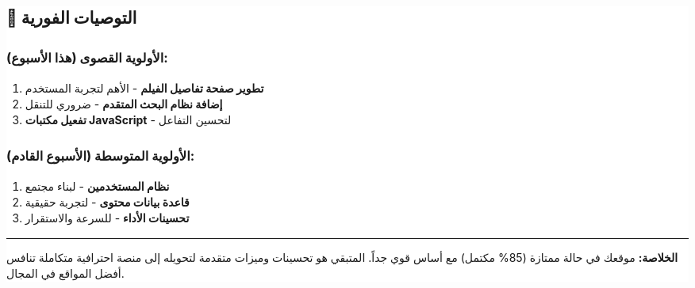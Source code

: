 
## 🚀 **التوصيات الفورية**

### **الأولوية القصوى (هذا الأسبوع):**
1. **تطوير صفحة تفاصيل الفيلم** - الأهم لتجربة المستخدم
2. **إضافة نظام البحث المتقدم** - ضروري للتنقل
3. **تفعيل مكتبات JavaScript** - لتحسين التفاعل

### **الأولوية المتوسطة (الأسبوع القادم):**
1. **نظام المستخدمين** - لبناء مجتمع
2. **قاعدة بيانات محتوى** - لتجربة حقيقية
3. **تحسينات الأداء** - للسرعة والاستقرار

---

**الخلاصة:** موقعك في حالة ممتازة (85% مكتمل) مع أساس قوي جداً. المتبقي هو تحسينات وميزات متقدمة لتحويله إلى منصة احترافية متكاملة تنافس أفضل المواقع في المجال.